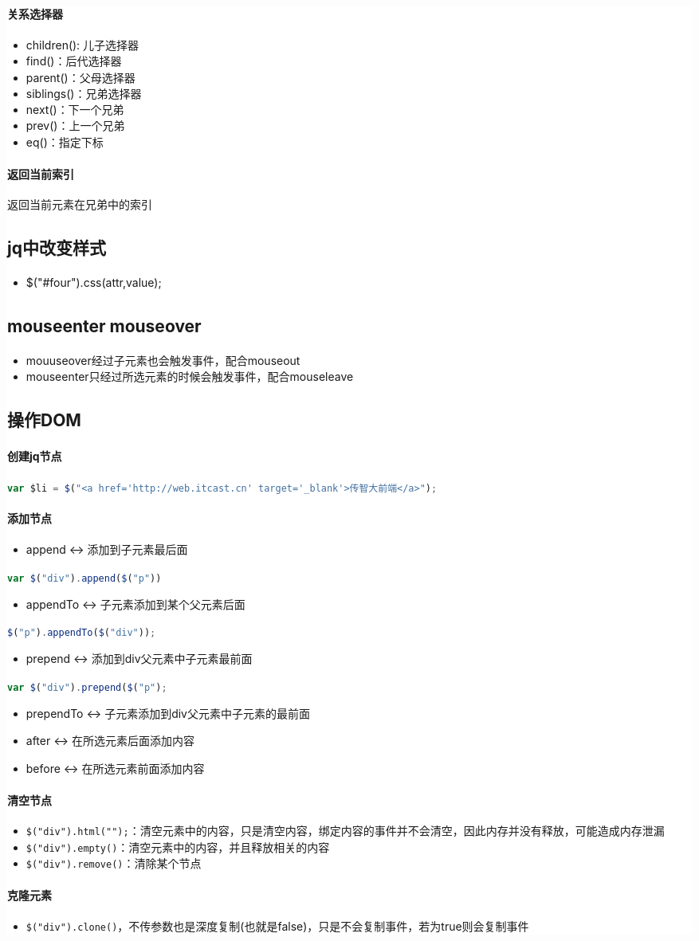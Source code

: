 #### 关系选择器
- children(): 儿子选择器
- find()：后代选择器
- parent()：父母选择器
- siblings()：兄弟选择器
- next()：下一个兄弟
- prev()：上一个兄弟
- eq()：指定下标

#### 返回当前索引
返回当前元素在兄弟中的索引

## jq中改变样式
- $("#four").css(attr,value);

## mouseenter mouseover
- mouuseover经过子元素也会触发事件，配合mouseout
- mouseenter只经过所选元素的时候会触发事件，配合mouseleave

## 操作DOM
#### 创建jq节点
```js
var $li = $("<a href='http://web.itcast.cn' target='_blank'>传智大前端</a>");
```

#### 添加节点
- append <-> 添加到子元素最后面
```js
var $("div").append($("p"))
```
- appendTo <-> 子元素添加到某个父元素后面
```js
$("p").appendTo($("div"));
```
- prepend <-> 添加到div父元素中子元素最前面
```js
var $("div").prepend($("p");
```
- prependTo <-> 子元素添加到div父元素中子元素的最前面

- after <-> 在所选元素后面添加内容
- before <-> 在所选元素前面添加内容

#### 清空节点
- `$("div").html("");`：清空元素中的内容，只是清空内容，绑定内容的事件并不会清空，因此内存并没有释放，可能造成内存泄漏
- `$("div").empty()`：清空元素中的内容，并且释放相关的内容
- `$("div").remove()`：清除某个节点

#### 克隆元素
- `$("div").clone()`，不传参数也是深度复制(也就是false)，只是不会复制事件，若为true则会复制事件
